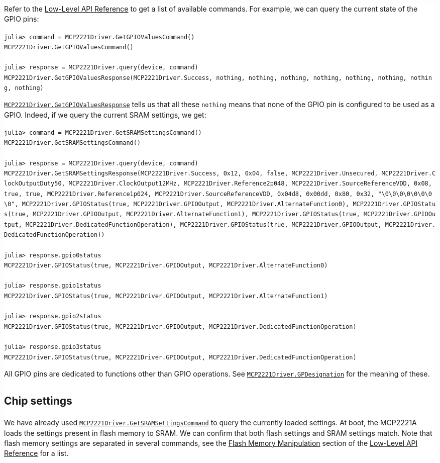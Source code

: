 Refer to the [Low-Level API Reference](@ref) to get a list of available commands. For example, we can query the current state of the GPIO pins:
```julia-repl
julia> command = MCP2221Driver.GetGPIOValuesCommand()
MCP2221Driver.GetGPIOValuesCommand()

julia> response = MCP2221Driver.query(device, command)
MCP2221Driver.GetGPIOValuesResponse(MCP2221Driver.Success, nothing, nothing, nothing, nothing, nothing, nothing, nothing, nothing)
```

[`MCP2221Driver.GetGPIOValuesResponse`](@ref) tells us that all these `nothing` means that none of the GPIO pin is configured to be used as a GPIO. Indeed, if we query the current SRAM settings, we get:
```julia-repl
julia> command = MCP2221Driver.GetSRAMSettingsCommand()
MCP2221Driver.GetSRAMSettingsCommand()

julia> response = MCP2221Driver.query(device, command)
MCP2221Driver.GetSRAMSettingsResponse(MCP2221Driver.Success, 0x12, 0x04, false, MCP2221Driver.Unsecured, MCP2221Driver.ClockOutputDuty50, MCP2221Driver.ClockOutput12MHz, MCP2221Driver.Reference2p048, MCP2221Driver.SourceReferenceVDD, 0x08, true, true, MCP2221Driver.Reference1p024, MCP2221Driver.SourceReferenceVDD, 0x04d8, 0x00dd, 0x80, 0x32, "\0\0\0\0\0\0\0\0", MCP2221Driver.GPIOStatus(true, MCP2221Driver.GPIOOutput, MCP2221Driver.AlternateFunction0), MCP2221Driver.GPIOStatus(true, MCP2221Driver.GPIOOutput, MCP2221Driver.AlternateFunction1), MCP2221Driver.GPIOStatus(true, MCP2221Driver.GPIOOutput, MCP2221Driver.DedicatedFunctionOperation), MCP2221Driver.GPIOStatus(true, MCP2221Driver.GPIOOutput, MCP2221Driver.DedicatedFunctionOperation))

julia> response.gpio0status
MCP2221Driver.GPIOStatus(true, MCP2221Driver.GPIOOutput, MCP2221Driver.AlternateFunction0)

julia> response.gpio1status
MCP2221Driver.GPIOStatus(true, MCP2221Driver.GPIOOutput, MCP2221Driver.AlternateFunction1)

julia> response.gpio2status
MCP2221Driver.GPIOStatus(true, MCP2221Driver.GPIOOutput, MCP2221Driver.DedicatedFunctionOperation)

julia> response.gpio3status
MCP2221Driver.GPIOStatus(true, MCP2221Driver.GPIOOutput, MCP2221Driver.DedicatedFunctionOperation)

```

All GPIO pins are dedicated to functions other than GPIO operations. See [`MCP2221Driver.GPDesignation`](@ref) for the meaning of these.

## Chip settings

We have already used [`MCP2221Driver.GetSRAMSettingsCommand`](@ref) to query the currently loaded settings. At boot, the MCP2221A loads the settings present in flash memory to SRAM. We can confirm that both flash settings and SRAM settings match. Note that flash memory settings are separated in several commands, see the [Flash Memory Manipulation](@ref) section of the [Low-Level API Reference](@ref) for a list.

